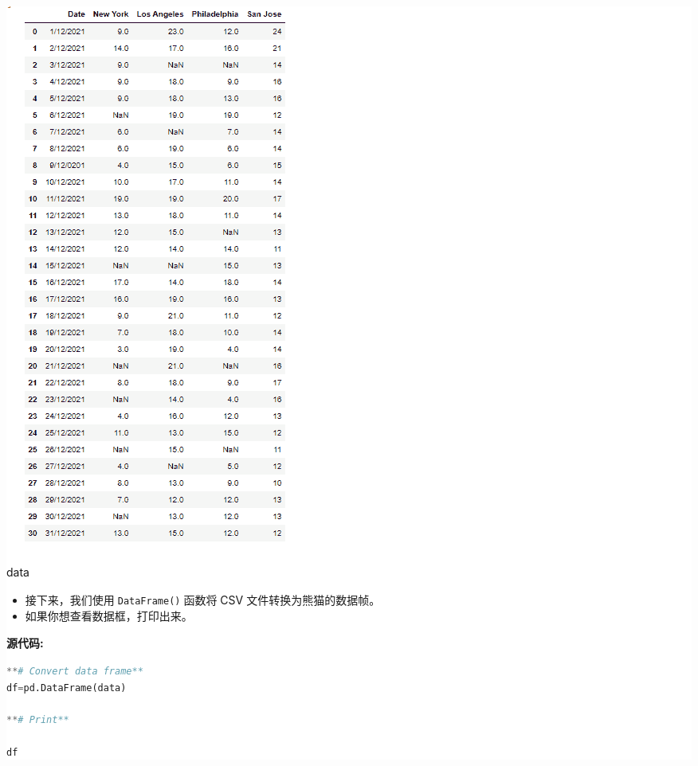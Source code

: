 ![matplotlib plot time series with gaps](img/64e4776e04b513cefda5f7006f06ac57.png "matplotlib plot time series with gaps")

data

*   接下来，我们使用 `DataFrame()` 函数将 CSV 文件转换为熊猫的数据帧。
*   如果你想查看数据框，打印出来。

**源代码:**

```py
**# Convert data frame** 
df=pd.DataFrame(data)

**# Print**

df
```
